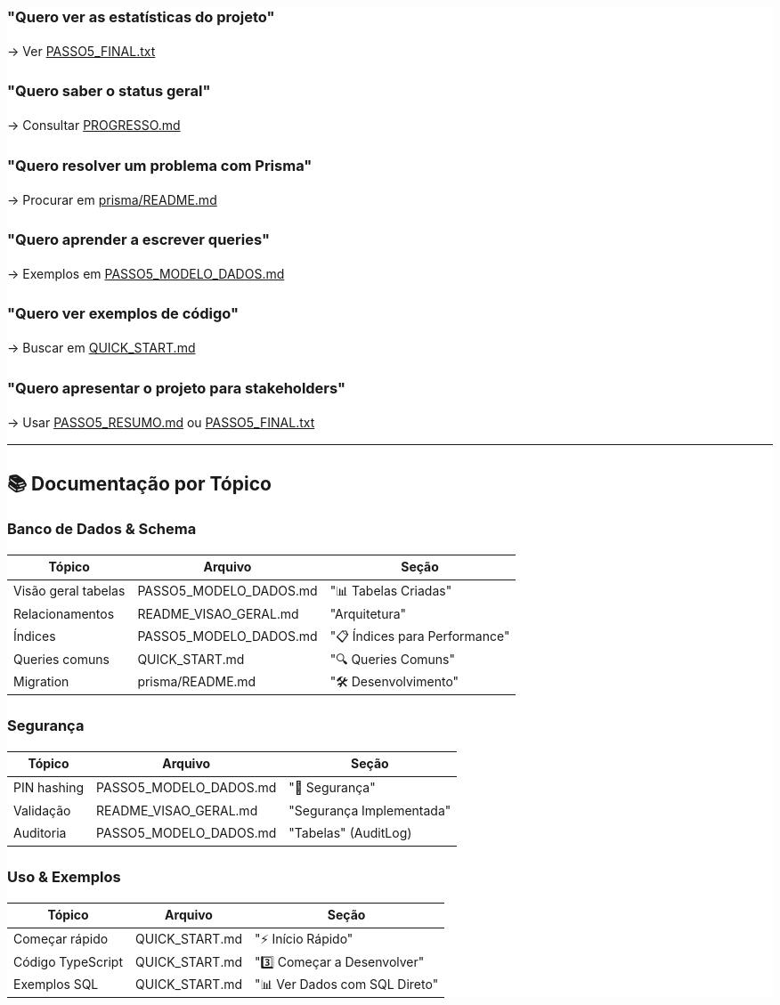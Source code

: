 ### "Quero ver as estatísticas do projeto"
→ Ver [PASSO5_FINAL.txt](./PASSO5_FINAL.txt)

### "Quero saber o status geral"
→ Consultar [PROGRESSO.md](./PROGRESSO.md)

### "Quero resolver um problema com Prisma"
→ Procurar em [prisma/README.md](./prisma/README.md)

### "Quero aprender a escrever queries"
→ Exemplos em [PASSO5_MODELO_DADOS.md](./PASSO5_MODELO_DADOS.md)

### "Quero ver exemplos de código"
→ Buscar em [QUICK_START.md](./QUICK_START.md)

### "Quero apresentar o projeto para stakeholders"
→ Usar [PASSO5_RESUMO.md](./PASSO5_RESUMO.md) ou [PASSO5_FINAL.txt](./PASSO5_FINAL.txt)

---

## 📚 Documentação por Tópico

### Banco de Dados & Schema
| Tópico | Arquivo | Seção |
|--------|---------|-------|
| Visão geral tabelas | PASSO5_MODELO_DADOS.md | "📊 Tabelas Criadas" |
| Relacionamentos | README_VISAO_GERAL.md | "Arquitetura" |
| Índices | PASSO5_MODELO_DADOS.md | "📋 Índices para Performance" |
| Queries comuns | QUICK_START.md | "🔍 Queries Comuns" |
| Migration | prisma/README.md | "🛠️ Desenvolvimento" |

### Segurança
| Tópico | Arquivo | Seção |
|--------|---------|-------|
| PIN hashing | PASSO5_MODELO_DADOS.md | "🔐 Segurança" |
| Validação | README_VISAO_GERAL.md | "Segurança Implementada" |
| Auditoria | PASSO5_MODELO_DADOS.md | "Tabelas" (AuditLog) |

### Uso & Exemplos
| Tópico | Arquivo | Seção |
|--------|---------|-------|
| Começar rápido | QUICK_START.md | "⚡ Início Rápido" |
| Código TypeScript | QUICK_START.md | "3️⃣ Começar a Desenvolver" |
| Exemplos SQL | QUICK_START.md | "📊 Ver Dados com SQL Direto" |

